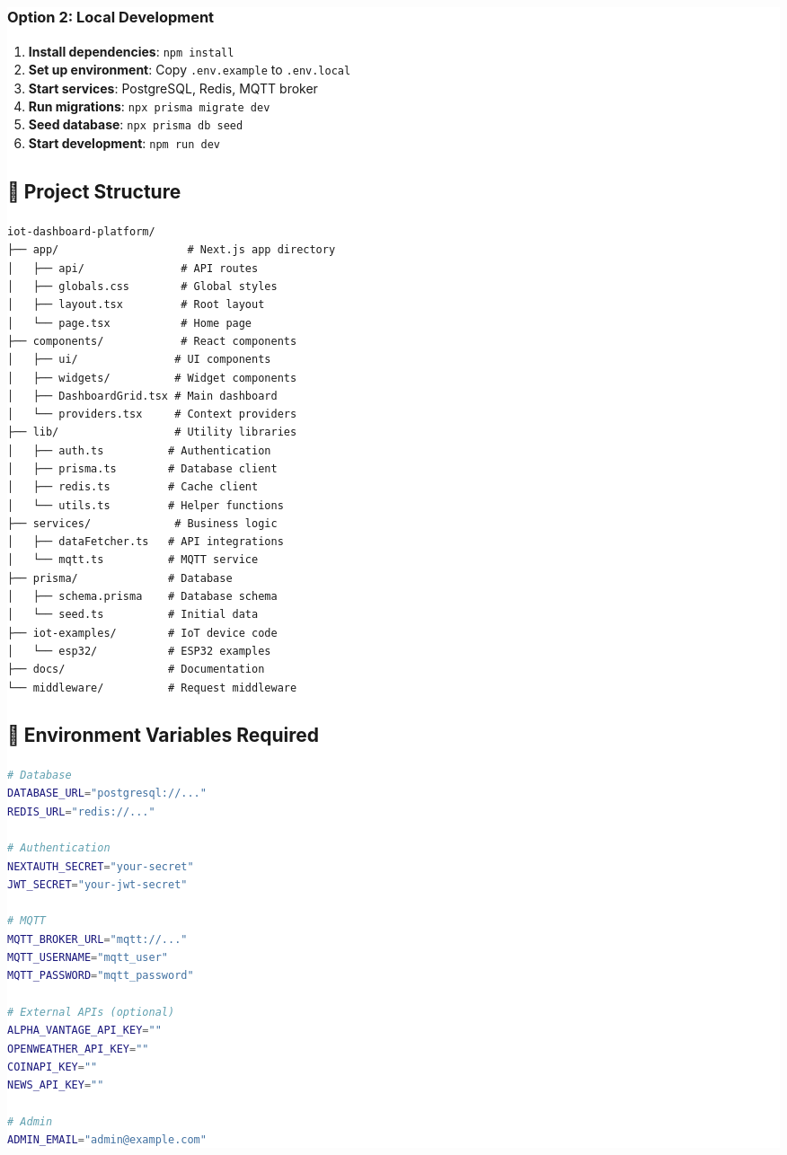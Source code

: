 ### Option 2: Local Development
1. **Install dependencies**: `npm install`
2. **Set up environment**: Copy `.env.example` to `.env.local`
3. **Start services**: PostgreSQL, Redis, MQTT broker
4. **Run migrations**: `npx prisma migrate dev`
5. **Seed database**: `npx prisma db seed`
6. **Start development**: `npm run dev`

## 📁 Project Structure

```
iot-dashboard-platform/
├── app/                    # Next.js app directory
│   ├── api/               # API routes
│   ├── globals.css        # Global styles
│   ├── layout.tsx         # Root layout
│   └── page.tsx           # Home page
├── components/            # React components
│   ├── ui/               # UI components
│   ├── widgets/          # Widget components
│   ├── DashboardGrid.tsx # Main dashboard
│   └── providers.tsx     # Context providers
├── lib/                  # Utility libraries
│   ├── auth.ts          # Authentication
│   ├── prisma.ts        # Database client
│   ├── redis.ts         # Cache client
│   └── utils.ts         # Helper functions
├── services/             # Business logic
│   ├── dataFetcher.ts   # API integrations
│   └── mqtt.ts          # MQTT service
├── prisma/              # Database
│   ├── schema.prisma    # Database schema
│   └── seed.ts          # Initial data
├── iot-examples/        # IoT device code
│   └── esp32/           # ESP32 examples
├── docs/                # Documentation
└── middleware/          # Request middleware
```

## 🔧 Environment Variables Required

```bash
# Database
DATABASE_URL="postgresql://..."
REDIS_URL="redis://..."

# Authentication
NEXTAUTH_SECRET="your-secret"
JWT_SECRET="your-jwt-secret"

# MQTT
MQTT_BROKER_URL="mqtt://..."
MQTT_USERNAME="mqtt_user"
MQTT_PASSWORD="mqtt_password"

# External APIs (optional)
ALPHA_VANTAGE_API_KEY=""
OPENWEATHER_API_KEY=""
COINAPI_KEY=""
NEWS_API_KEY=""

# Admin
ADMIN_EMAIL="admin@example.com"
```